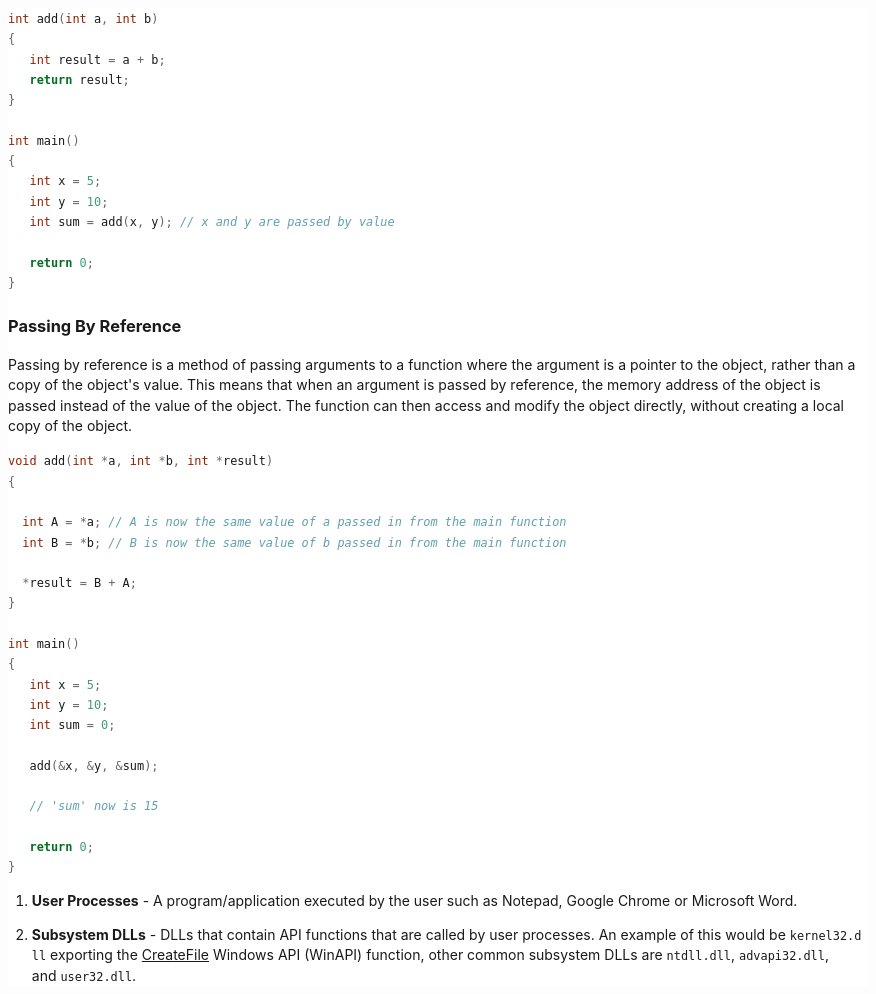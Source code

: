 ```c
int add(int a, int b)
{
   int result = a + b;
   return result;
}

int main()
{
   int x = 5;
   int y = 10;
   int sum = add(x, y); // x and y are passed by value

   return 0;
}
```

### Passing By Reference

Passing by reference is a method of passing arguments to a function where the argument is a pointer to the object, rather than a copy of the object's value. This means that when an argument is passed by reference, the memory address of the object is passed instead of the value of the object. The function can then access and modify the object directly, without creating a local copy of the object.

```c
void add(int *a, int *b, int *result)
{
  
  int A = *a; // A is now the same value of a passed in from the main function
  int B = *b; // B is now the same value of b passed in from the main function
  
  *result = B + A;
}

int main()
{
   int x = 5;
   int y = 10;
   int sum = 0;

   add(&x, &y, &sum);
  
   // 'sum' now is 15
   
   return 0;
}
```

1. **User Processes** - A program/application executed by the user such as Notepad, Google Chrome or Microsoft Word.
    
2. **Subsystem DLLs** - DLLs that contain API functions that are called by user processes. An example of this would be `kernel32.dll` exporting the [CreateFile](https://learn.microsoft.com/en-us/windows/win32/api/fileapi/nf-fileapi-createfilea) Windows API (WinAPI) function, other common subsystem DLLs are `ntdll.dll`, `advapi32.dll`, and `user32.dll`.
    